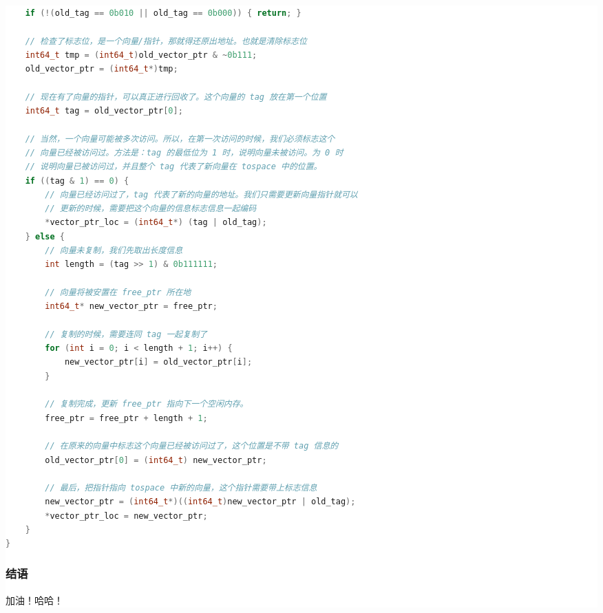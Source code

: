 ```C++
    if (!(old_tag == 0b010 || old_tag == 0b000)) { return; }

    // 检查了标志位，是一个向量/指针，那就得还原出地址。也就是清除标志位
    int64_t tmp = (int64_t)old_vector_ptr & ~0b111;
    old_vector_ptr = (int64_t*)tmp;

    // 现在有了向量的指针，可以真正进行回收了。这个向量的 tag 放在第一个位置
    int64_t tag = old_vector_ptr[0];

    // 当然，一个向量可能被多次访问。所以，在第一次访问的时候，我们必须标志这个
    // 向量已经被访问过。方法是：tag 的最低位为 1 时，说明向量未被访问。为 0 时
    // 说明向量已被访问过，并且整个 tag 代表了新向量在 tospace 中的位置。
    if ((tag & 1) == 0) {
        // 向量已经访问过了，tag 代表了新的向量的地址。我们只需要更新向量指针就可以
        // 更新的时候，需要把这个向量的信息标志信息一起编码
        *vector_ptr_loc = (int64_t*) (tag | old_tag);
    } else {
        // 向量未复制，我们先取出长度信息
        int length = (tag >> 1) & 0b111111;
        
        // 向量将被安置在 free_ptr 所在地
        int64_t* new_vector_ptr = free_ptr;

        // 复制的时候，需要连同 tag 一起复制了
        for (int i = 0; i < length + 1; i++) {
            new_vector_ptr[i] = old_vector_ptr[i];
        }

        // 复制完成，更新 free_ptr 指向下一个空闲内存。
        free_ptr = free_ptr + length + 1;

        // 在原来的向量中标志这个向量已经被访问过了，这个位置是不带 tag 信息的
        old_vector_ptr[0] = (int64_t) new_vector_ptr;

        // 最后，把指针指向 tospace 中新的向量，这个指针需要带上标志信息
        new_vector_ptr = (int64_t*)((int64_t)new_vector_ptr | old_tag);
        *vector_ptr_loc = new_vector_ptr;
    }
}
```

### 结语

加油！哈哈！